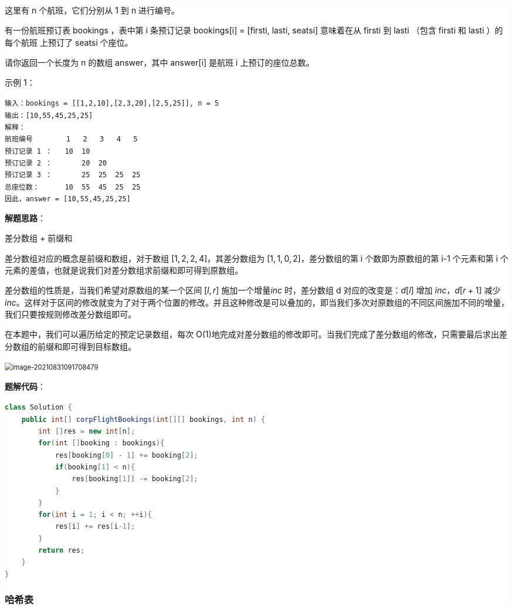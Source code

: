 这里有 n 个航班，它们分别从 1 到 n 进行编号。

有一份航班预订表 bookings ，表中第 i 条预订记录 bookings[i] = [firsti, lasti, seatsi] 意味着在从 firsti 到 lasti （包含 firsti 和 lasti ）的 每个航班 上预订了 seatsi 个座位。

请你返回一个长度为 n 的数组 answer，其中 answer[i] 是航班 i 上预订的座位总数。

示例 1：

```
输入：bookings = [[1,2,10],[2,3,20],[2,5,25]], n = 5
输出：[10,55,45,25,25]
解释：
航班编号        1   2   3   4   5
预订记录 1 ：   10  10
预订记录 2 ：       20  20
预订记录 3 ：       25  25  25  25
总座位数：      10  55  45  25  25
因此，answer = [10,55,45,25,25]
```

**解题思路**：

差分数组 + 前缀和

差分数组对应的概念是前缀和数组，对于数组 $[1,2,2,4]$，其差分数组为 $[1,1,0,2]$​，差分数组的第 i 个数即为原数组的第 i-1 个元素和第 i 个元素的差值，也就是说我们对差分数组求前缀和即可得到原数组。

差分数组的性质是，当我们希望对原数组的某一个区间 $[l,r]$ 施加一个增量$\textit{inc}$ 时，差分数组 d 对应的改变是：$d[l]$ 增加 $\textit{inc}$，$d[r+1]$ 减少 $\textit{inc}$。这样对于区间的修改就变为了对于两个位置的修改。并且这种修改是可以叠加的，即当我们多次对原数组的不同区间施加不同的增量，我们只要按规则修改差分数组即可。

在本题中，我们可以遍历给定的预定记录数组，每次 O(1)地完成对差分数组的修改即可。当我们完成了差分数组的修改，只需要最后求出差分数组的前缀和即可得到目标数组。

<img src="C:\Users\jwliu\AppData\Roaming\Typora\typora-user-images\image-20210831091708479.png" alt="image-20210831091708479" style="zoom:80%;" />

**题解代码**：

```java
class Solution {
    public int[] corpFlightBookings(int[][] bookings, int n) {
        int []res = new int[n];
        for(int []booking : bookings){
            res[booking[0] - 1] += booking[2];
            if(booking[1] < n){
                res[booking[1]] -= booking[2];
            }
        }
        for(int i = 1; i < n; ++i){
            res[i] += res[i-1];
        }
        return res;
    }
}
```

### 哈希表
